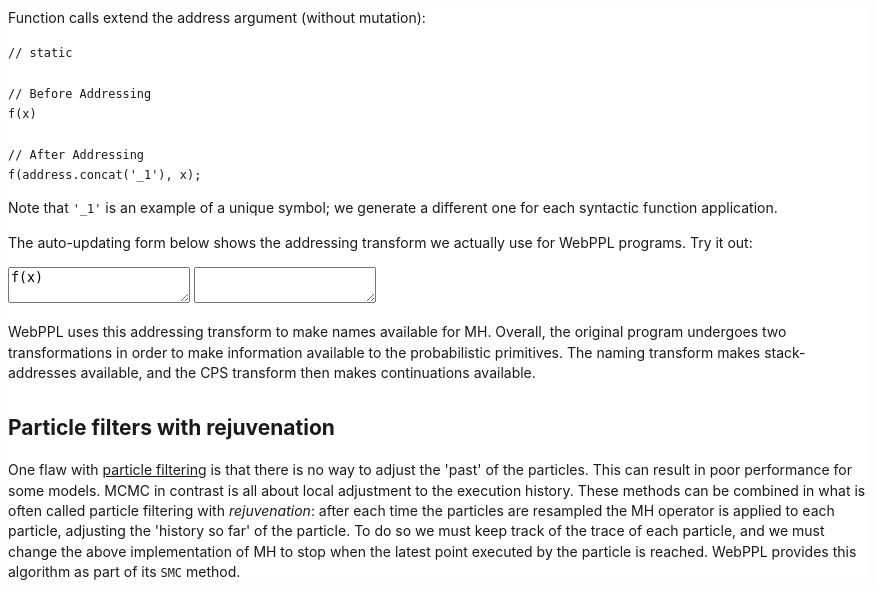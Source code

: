 Function calls extend the address argument (without mutation):

~~~
// static

// Before Addressing
f(x)

// After Addressing
f(address.concat('_1'), x);
~~~

Note that `'_1'` is an example of a unique symbol; we generate a different one for each syntactic function application.

The auto-updating form below shows the addressing transform we actually use for WebPPL programs. Try it out:

<div id="namingTransform">
    <textarea id="namingInput">f(x)</textarea>
    <textarea id="namingOutput"></textarea>
</div>

WebPPL uses this addressing transform to make names available for MH. Overall, the original program undergoes two transformations in order to make information available to the probabilistic primitives. The naming transform makes stack-addresses available, and the CPS transform then makes continuations available. 

## Particle filters with rejuvenation

One flaw with [particle filtering](05-particlefilter.html) is that there is no way to adjust the 'past' of the particles. This can result in poor performance for some models. MCMC in contrast is all about local adjustment to the execution history. These methods can be combined in what is often called particle filtering with *rejuvenation*: after each time the particles are resampled the MH operator is applied to each particle, adjusting the 'history so far' of the particle. To do so we must keep track of the trace of each particle, and we must change the above implementation of MH to stop when the latest point executed by the particle is reached. WebPPL provides this algorithm as part of its `SMC` method.


